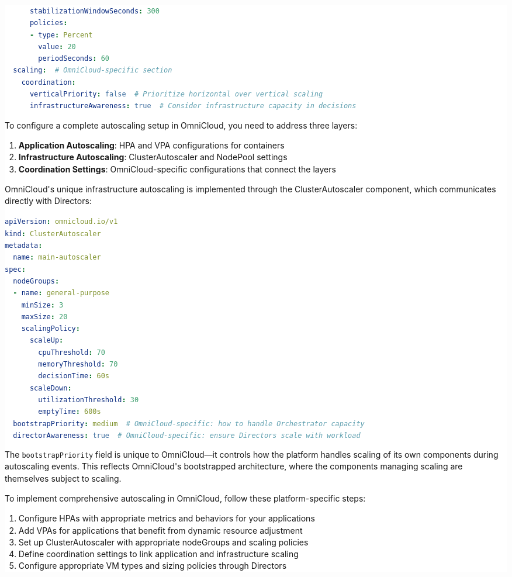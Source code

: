 ```yaml
      stabilizationWindowSeconds: 300
      policies:
      - type: Percent
        value: 20
        periodSeconds: 60
  scaling:  # OmniCloud-specific section
    coordination:
      verticalPriority: false  # Prioritize horizontal over vertical scaling
      infrastructureAwareness: true  # Consider infrastructure capacity in decisions
```

To configure a complete autoscaling setup in OmniCloud, you need to address three layers:

1. **Application Autoscaling**: HPA and VPA configurations for containers
2. **Infrastructure Autoscaling**: ClusterAutoscaler and NodePool settings
3. **Coordination Settings**: OmniCloud-specific configurations that connect the layers

OmniCloud's unique infrastructure autoscaling is implemented through the ClusterAutoscaler component, which communicates directly with Directors:

```yaml
apiVersion: omnicloud.io/v1
kind: ClusterAutoscaler
metadata:
  name: main-autoscaler
spec:
  nodeGroups:
  - name: general-purpose
    minSize: 3
    maxSize: 20
    scalingPolicy:
      scaleUp:
        cpuThreshold: 70
        memoryThreshold: 70
        decisionTime: 60s
      scaleDown:
        utilizationThreshold: 30
        emptyTime: 600s
  bootstrapPriority: medium  # OmniCloud-specific: how to handle Orchestrator capacity
  directorAwareness: true  # OmniCloud-specific: ensure Directors scale with workload
```

The `bootstrapPriority` field is unique to OmniCloud—it controls how the platform handles scaling of its own components during autoscaling events. This reflects OmniCloud's bootstrapped architecture, where the components managing scaling are themselves subject to scaling.

To implement comprehensive autoscaling in OmniCloud, follow these platform-specific steps:

1. Configure HPAs with appropriate metrics and behaviors for your applications
2. Add VPAs for applications that benefit from dynamic resource adjustment
3. Set up ClusterAutoscaler with appropriate nodeGroups and scaling policies
4. Define coordination settings to link application and infrastructure scaling
5. Configure appropriate VM types and sizing policies through Directors
